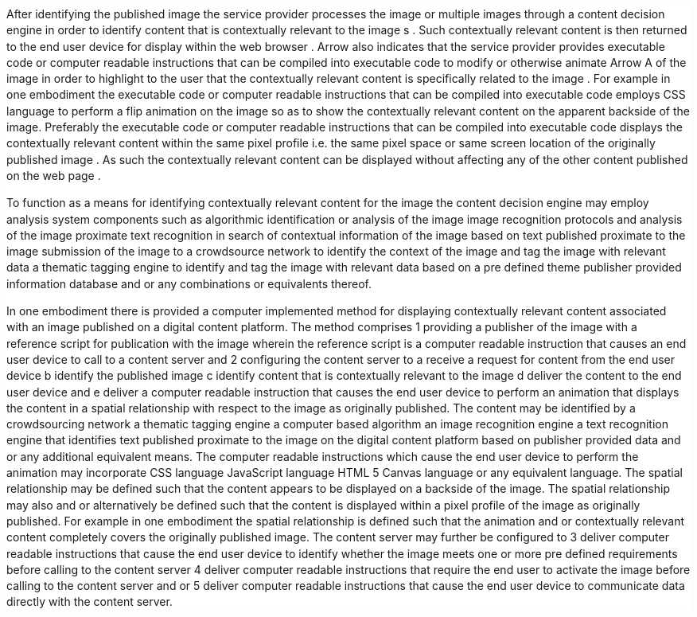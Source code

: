 After identifying the published image the service provider processes the image or multiple images through a content decision engine in order to identify content that is contextually relevant to the image s . Such contextually relevant content is then returned to the end user device for display within the web browser . Arrow also indicates that the service provider provides executable code or computer readable instructions that can be compiled into executable code to modify or otherwise animate Arrow A of the image in order to highlight to the user that the contextually relevant content is specifically related to the image . For example in one embodiment the executable code or computer readable instructions that can be compiled into executable code employs CSS language to perform a flip animation on the image so as to show the contextually relevant content on the apparent backside of the image. Preferably the executable code or computer readable instructions that can be compiled into executable code displays the contextually relevant content within the same pixel profile i.e. the same pixel space or same screen location of the originally published image . As such the contextually relevant content can be displayed without affecting any of the other content published on the web page .

To function as a means for identifying contextually relevant content for the image the content decision engine may employ analysis system components such as algorithmic identification or analysis of the image image recognition protocols and analysis of the image proximate text recognition in search of contextual information of the image based on text published proximate to the image submission of the image to a crowdsource network to identify the context of the image and tag the image with relevant data a thematic tagging engine to identify and tag the image with relevant data based on a pre defined theme publisher provided information database and or any combinations or equivalents thereof.

In one embodiment there is provided a computer implemented method for displaying contextually relevant content associated with an image published on a digital content platform. The method comprises 1 providing a publisher of the image with a reference script for publication with the image wherein the reference script is a computer readable instruction that causes an end user device to call to a content server and 2 configuring the content server to a receive a request for content from the end user device b identify the published image c identify content that is contextually relevant to the image d deliver the content to the end user device and e deliver a computer readable instruction that causes the end user device to perform an animation that displays the content in a spatial relationship with respect to the image as originally published. The content may be identified by a crowdsourcing network a thematic tagging engine a computer based algorithm an image recognition engine a text recognition engine that identifies text published proximate to the image on the digital content platform based on publisher provided data and or any additional equivalent means. The computer readable instructions which cause the end user device to perform the animation may incorporate CSS language JavaScript language HTML 5 Canvas language or any equivalent language. The spatial relationship may be defined such that the content appears to be displayed on a backside of the image. The spatial relationship may also and or alternatively be defined such that the content is displayed within a pixel profile of the image as originally published. For example in one embodiment the spatial relationship is defined such that the animation and or contextually relevant content completely covers the originally published image. The content server may further be configured to 3 deliver computer readable instructions that cause the end user device to identify whether the image meets one or more pre defined requirements before calling to the content server 4 deliver computer readable instructions that require the end user to activate the image before calling to the content server and or 5 deliver computer readable instructions that cause the end user device to communicate data directly with the content server.
